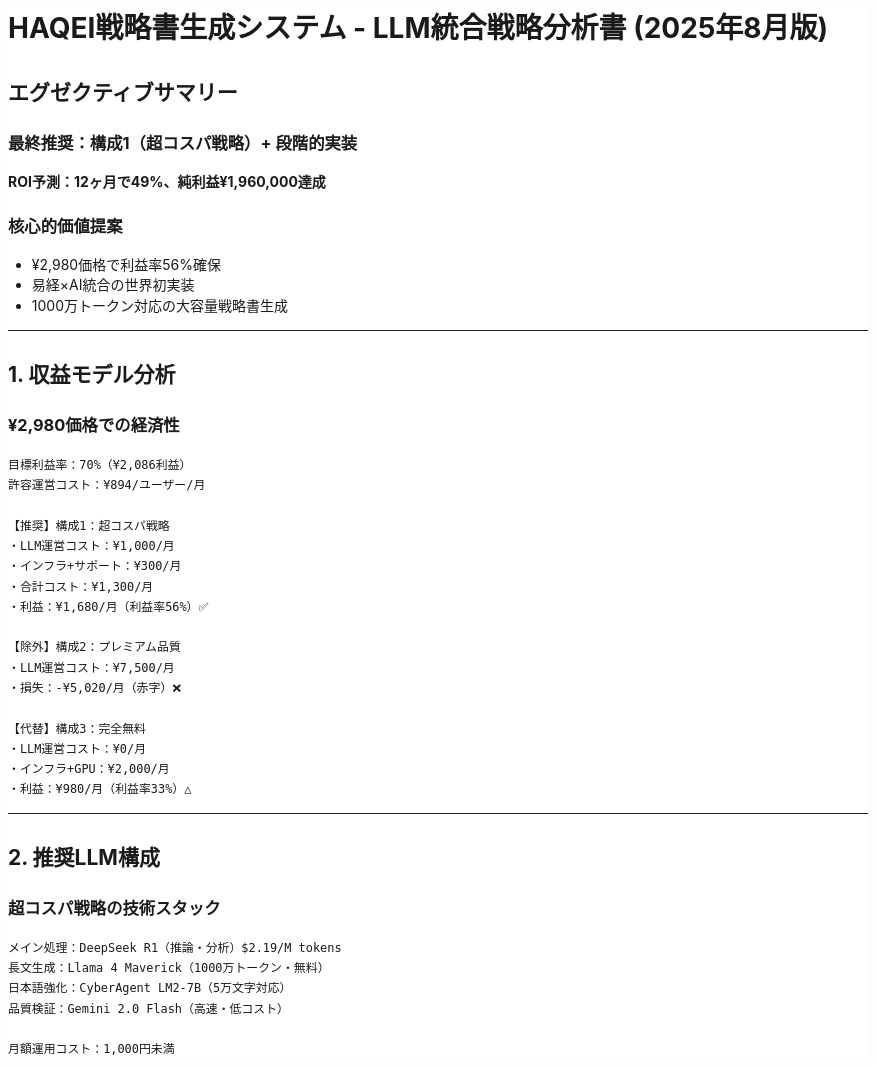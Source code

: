 # HAQEI戦略書生成システム - LLM統合戦略分析書 (2025年8月版)

## エグゼクティブサマリー

### 最終推奨：構成1（超コスパ戦略）+ 段階的実装
**ROI予測：12ヶ月で49%、純利益¥1,960,000達成**

### 核心的価値提案
- ¥2,980価格で利益率56%確保
- 易経×AI統合の世界初実装
- 1000万トークン対応の大容量戦略書生成

---

## 1. 収益モデル分析

### ¥2,980価格での経済性
```
目標利益率：70%（¥2,086利益）
許容運営コスト：¥894/ユーザー/月

【推奨】構成1：超コスパ戦略
・LLM運営コスト：¥1,000/月
・インフラ+サポート：¥300/月
・合計コスト：¥1,300/月
・利益：¥1,680/月（利益率56%）✅

【除外】構成2：プレミアム品質
・LLM運営コスト：¥7,500/月
・損失：-¥5,020/月（赤字）❌

【代替】構成3：完全無料
・LLM運営コスト：¥0/月
・インフラ+GPU：¥2,000/月
・利益：¥980/月（利益率33%）△
```

---

## 2. 推奨LLM構成

### 超コスパ戦略の技術スタック
```
メイン処理：DeepSeek R1（推論・分析）$2.19/M tokens
長文生成：Llama 4 Maverick（1000万トークン・無料）
日本語強化：CyberAgent LM2-7B（5万文字対応）
品質検証：Gemini 2.0 Flash（高速・低コスト）

月額運用コスト：1,000円未満
```

